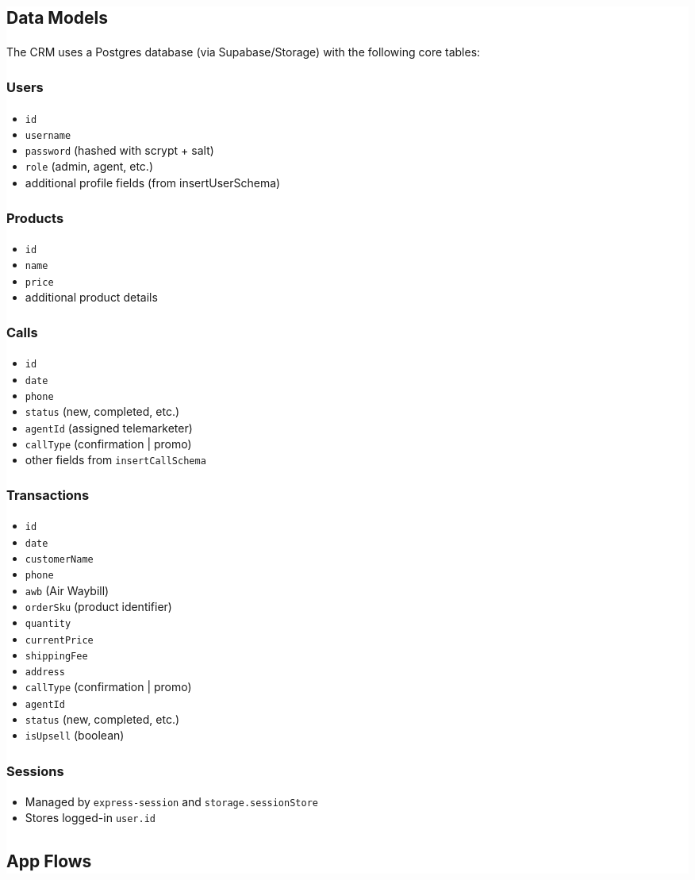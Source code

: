 
## Data Models

The CRM uses a Postgres database (via Supabase/Storage) with the following core tables:

### Users
- `id`
- `username`
- `password` (hashed with scrypt + salt)
- `role` (admin, agent, etc.)
- additional profile fields (from insertUserSchema)

### Products
- `id`
- `name`
- `price`
- additional product details

### Calls
- `id`
- `date`
- `phone`
- `status` (new, completed, etc.)
- `agentId` (assigned telemarketer)
- `callType` (confirmation | promo)
- other fields from `insertCallSchema`

### Transactions
- `id`
- `date`
- `customerName`
- `phone`
- `awb` (Air Waybill)
- `orderSku` (product identifier)
- `quantity`
- `currentPrice`
- `shippingFee`
- `address`
- `callType` (confirmation | promo)
- `agentId`
- `status` (new, completed, etc.)
- `isUpsell` (boolean)

### Sessions
- Managed by `express-session` and `storage.sessionStore`
- Stores logged-in `user.id`


## App Flows
